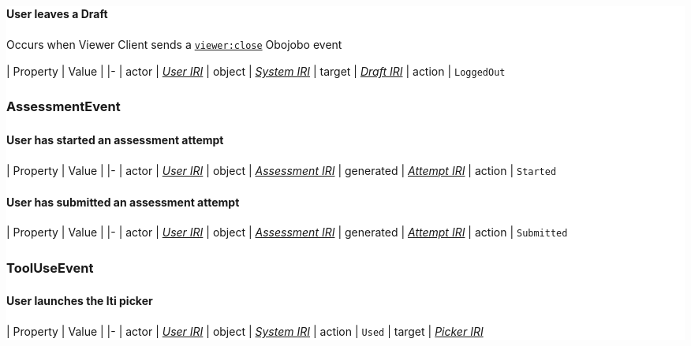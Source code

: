 #### User leaves a Draft

Occurs when Viewer Client sends a [`viewer:close`](obojobo_events.html#viewerclose) Obojobo event

| Property | Value |
|-
| actor | [_User IRI_](#caliper-entities-and-iris)
| object | [_System IRI_](#caliper-entities-and-iris)
| target | [_Draft IRI_](#caliper-entities-and-iris)
| action | `LoggedOut`

### AssessmentEvent

#### User has started an assessment attempt

| Property | Value |
|-
| actor | [_User IRI_](#caliper-entities-and-iris)
| object | [_Assessment IRI_](#caliper-entities-and-iris)
| generated | [_Attempt IRI_](#caliper-entities-and-iris)
| action | `Started`

#### User has submitted an assessment attempt

| Property | Value |
|-
| actor | [_User IRI_](#caliper-entities-and-iris)
| object | [_Assessment IRI_](#caliper-entities-and-iris)
| generated | [_Attempt IRI_](#caliper-entities-and-iris)
| action | `Submitted`

### ToolUseEvent

#### User launches the lti picker

| Property | Value |
|-
| actor | [_User IRI_](#caliper-entities-and-iris)
| object | [_System IRI_](#caliper-entities-and-iris)
| action | `Used`
| target | [_Picker IRI_](#caliper-entities-and-iris)
